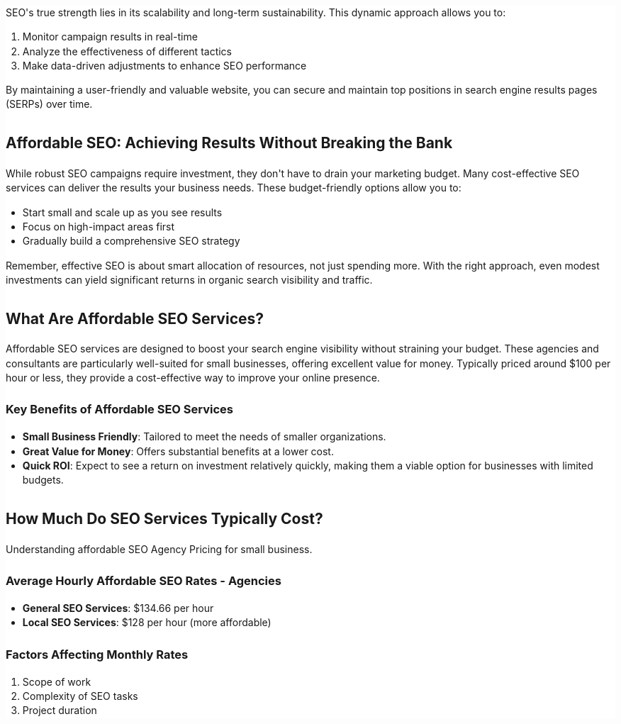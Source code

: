 SEO's true strength lies in its scalability and long-term sustainability. This dynamic approach allows you to:

1. Monitor campaign results in real-time
2. Analyze the effectiveness of different tactics
3. Make data-driven adjustments to enhance SEO performance

By maintaining a user-friendly and valuable website, you can secure and maintain top positions in search engine results pages (SERPs) over time.

## Affordable SEO: Achieving Results Without Breaking the Bank

While robust SEO campaigns require investment, they don't have to drain your marketing budget. Many cost-effective SEO services can deliver the results your business needs. These budget-friendly options allow you to:

- Start small and scale up as you see results
- Focus on high-impact areas first
- Gradually build a comprehensive SEO strategy

Remember, effective SEO is about smart allocation of resources, not just spending more. With the right approach, even modest investments can yield significant returns in organic search visibility and traffic.

## What Are Affordable SEO Services?

Affordable SEO services are designed to boost your search engine visibility without straining your budget. These agencies and consultants are particularly well-suited for small businesses, offering excellent value for money. Typically priced around $100 per hour or less, they provide a cost-effective way to improve your online presence.

### Key Benefits of Affordable SEO Services

- **Small Business Friendly**: Tailored to meet the needs of smaller organizations.
- **Great Value for Money**: Offers substantial benefits at a lower cost.
- **Quick ROI**: Expect to see a return on investment relatively quickly, making them a viable option for businesses with limited budgets.

## How Much Do SEO Services Typically Cost?

Understanding affordable SEO Agency Pricing for small business. 

### Average Hourly Affordable SEO Rates - Agencies
- **General SEO Services**: $134.66 per hour
- **Local SEO Services**: $128 per hour (more affordable)

### Factors Affecting Monthly Rates
1. Scope of work
2. Complexity of SEO tasks
3. Project duration
